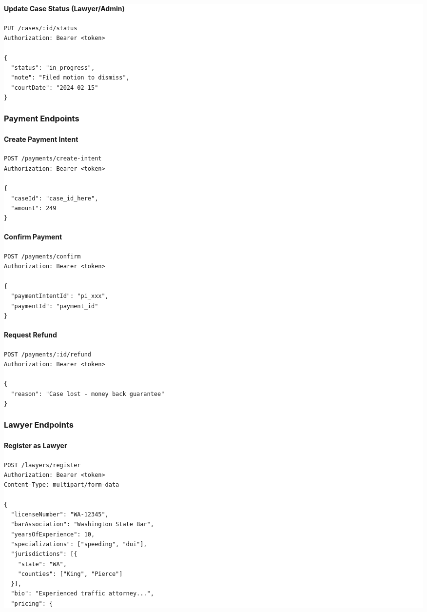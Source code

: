 #### Update Case Status (Lawyer/Admin)
```http
PUT /cases/:id/status
Authorization: Bearer <token>

{
  "status": "in_progress",
  "note": "Filed motion to dismiss",
  "courtDate": "2024-02-15"
}
```

### Payment Endpoints

#### Create Payment Intent
```http
POST /payments/create-intent
Authorization: Bearer <token>

{
  "caseId": "case_id_here",
  "amount": 249
}
```

#### Confirm Payment
```http
POST /payments/confirm
Authorization: Bearer <token>

{
  "paymentIntentId": "pi_xxx",
  "paymentId": "payment_id"
}
```

#### Request Refund
```http
POST /payments/:id/refund
Authorization: Bearer <token>

{
  "reason": "Case lost - money back guarantee"
}
```

### Lawyer Endpoints

#### Register as Lawyer
```http
POST /lawyers/register
Authorization: Bearer <token>
Content-Type: multipart/form-data

{
  "licenseNumber": "WA-12345",
  "barAssociation": "Washington State Bar",
  "yearsOfExperience": 10,
  "specializations": ["speeding", "dui"],
  "jurisdictions": [{
    "state": "WA",
    "counties": ["King", "Pierce"]
  }],
  "bio": "Experienced traffic attorney...",
  "pricing": {
```